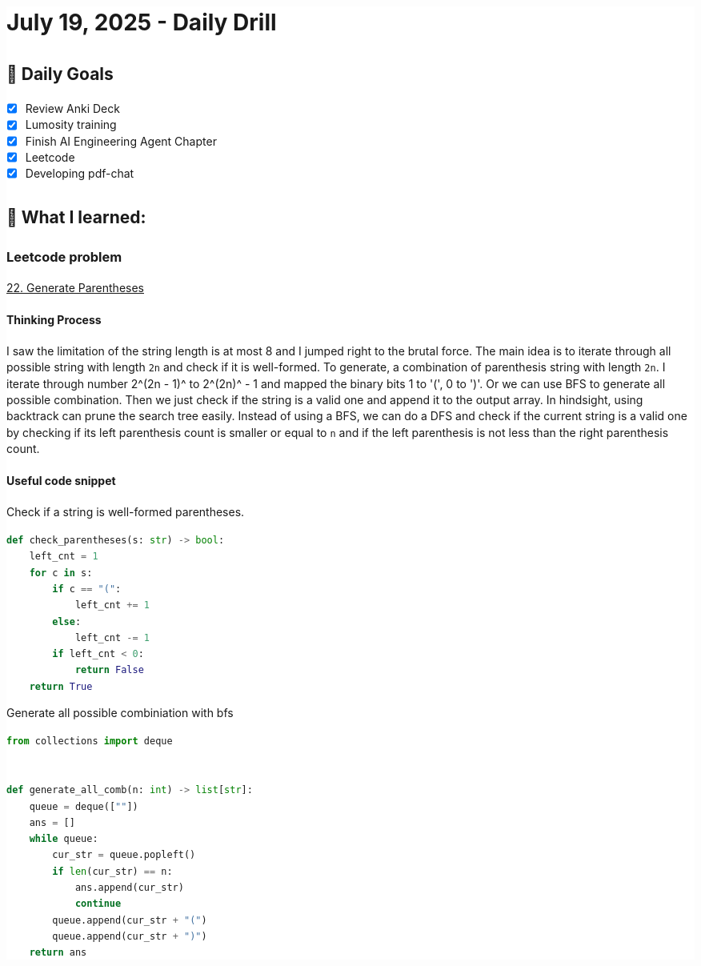 # July 19, 2025 - Daily Drill

## 🎯 Daily Goals

- [x] Review Anki Deck
- [x] Lumosity training
- [x] Finish AI Engineering Agent Chapter
- [x] Leetcode
- [x] Developing pdf-chat

## 📝 What I learned:

### Leetcode problem

[22. Generate Parentheses](https://leetcode.com/problems/generate-parentheses/description/?envType=company&envId=amazon&favoriteSlug=amazon-thirty-days)

#### Thinking Process

I saw the limitation of the string length is at most 8 and I jumped right to the brutal force. The main idea is to iterate through all possible string with length `2n` and check if it is well-formed. To generate, a combination of parenthesis string with length `2n`. I iterate through number 2^(2n - 1)^ to 2^(2n)^ - 1 and mapped the binary bits 1 to '(', 0 to ')'. Or we can use BFS to generate all possible combination. Then we just check if the string is a valid one and append it to the output array. In hindsight, using backtrack can prune the search tree easily. Instead of using a BFS, we can do a DFS and check if the current string is a valid one by checking if its left parenthesis count is smaller or equal to `n` and if the left parenthesis is not less than the right parenthesis count. 

#### Useful code snippet

Check if a string is well-formed parentheses.
```python
def check_parentheses(s: str) -> bool:
    left_cnt = 1
    for c in s:
        if c == "(":
            left_cnt += 1
        else:
            left_cnt -= 1
        if left_cnt < 0:
            return False
    return True
```

Generate all possible combiniation with bfs
```python
from collections import deque


def generate_all_comb(n: int) -> list[str]:
    queue = deque([""])
    ans = []
    while queue:
        cur_str = queue.popleft()
        if len(cur_str) == n:
            ans.append(cur_str)
            continue
        queue.append(cur_str + "(")
        queue.append(cur_str + ")")
    return ans
```
